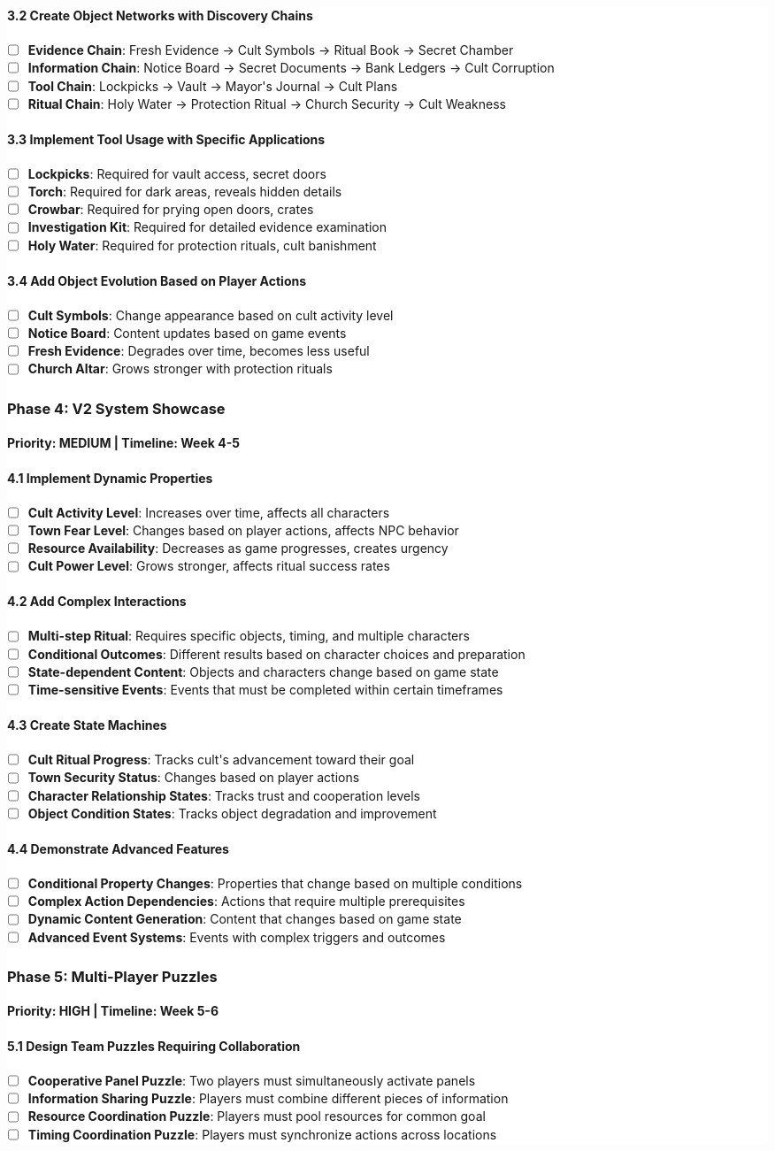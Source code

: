 #### 3.2 Create Object Networks with Discovery Chains
- [ ] **Evidence Chain**: Fresh Evidence → Cult Symbols → Ritual Book → Secret Chamber
- [ ] **Information Chain**: Notice Board → Secret Documents → Bank Ledgers → Cult Corruption
- [ ] **Tool Chain**: Lockpicks → Vault → Mayor's Journal → Cult Plans
- [ ] **Ritual Chain**: Holy Water → Protection Ritual → Church Security → Cult Weakness

#### 3.3 Implement Tool Usage with Specific Applications
- [ ] **Lockpicks**: Required for vault access, secret doors
- [ ] **Torch**: Required for dark areas, reveals hidden details
- [ ] **Crowbar**: Required for prying open doors, crates
- [ ] **Investigation Kit**: Required for detailed evidence examination
- [ ] **Holy Water**: Required for protection rituals, cult banishment

#### 3.4 Add Object Evolution Based on Player Actions
- [ ] **Cult Symbols**: Change appearance based on cult activity level
- [ ] **Notice Board**: Content updates based on game events
- [ ] **Fresh Evidence**: Degrades over time, becomes less useful
- [ ] **Church Altar**: Grows stronger with protection rituals

### Phase 4: V2 System Showcase
**Priority: MEDIUM | Timeline: Week 4-5**

#### 4.1 Implement Dynamic Properties
- [ ] **Cult Activity Level**: Increases over time, affects all characters
- [ ] **Town Fear Level**: Changes based on player actions, affects NPC behavior
- [ ] **Resource Availability**: Decreases as game progresses, creates urgency
- [ ] **Cult Power Level**: Grows stronger, affects ritual success rates

#### 4.2 Add Complex Interactions
- [ ] **Multi-step Ritual**: Requires specific objects, timing, and multiple characters
- [ ] **Conditional Outcomes**: Different results based on character choices and preparation
- [ ] **State-dependent Content**: Objects and characters change based on game state
- [ ] **Time-sensitive Events**: Events that must be completed within certain timeframes

#### 4.3 Create State Machines
- [ ] **Cult Ritual Progress**: Tracks cult's advancement toward their goal
- [ ] **Town Security Status**: Changes based on player actions
- [ ] **Character Relationship States**: Tracks trust and cooperation levels
- [ ] **Object Condition States**: Tracks object degradation and improvement

#### 4.4 Demonstrate Advanced Features
- [ ] **Conditional Property Changes**: Properties that change based on multiple conditions
- [ ] **Complex Action Dependencies**: Actions that require multiple prerequisites
- [ ] **Dynamic Content Generation**: Content that changes based on game state
- [ ] **Advanced Event Systems**: Events with complex triggers and outcomes

### Phase 5: Multi-Player Puzzles
**Priority: HIGH | Timeline: Week 5-6**

#### 5.1 Design Team Puzzles Requiring Collaboration
- [ ] **Cooperative Panel Puzzle**: Two players must simultaneously activate panels
- [ ] **Information Sharing Puzzle**: Players must combine different pieces of information
- [ ] **Resource Coordination Puzzle**: Players must pool resources for common goal
- [ ] **Timing Coordination Puzzle**: Players must synchronize actions across locations

